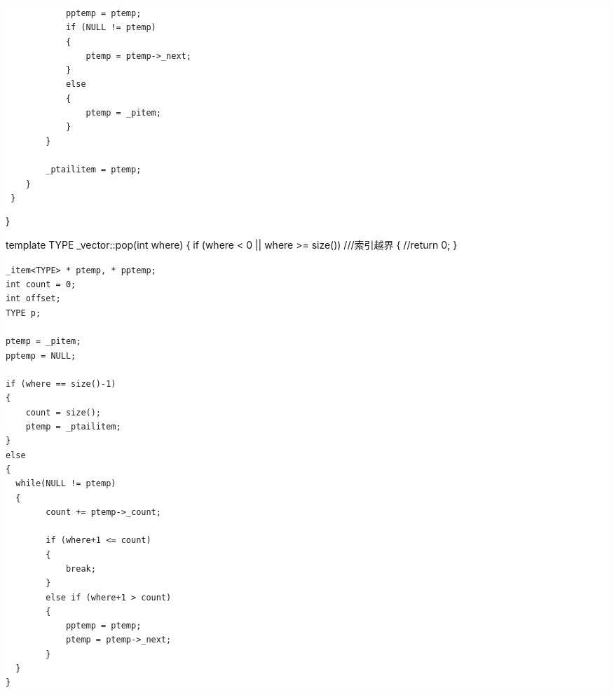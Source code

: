 				pptemp = ptemp;
				if (NULL != ptemp) 
				{
					ptemp = ptemp->_next;
				}
				else
				{
					ptemp = _pitem;
				}
			}
			
			_ptailitem = ptemp;
		}
	 }
}


template <typename TYPE>
TYPE _vector<TYPE>::pop(int where)
{
	if (where < 0 || where >= size())   ///索引越界
	{
		//return 0;
	}	
	
	_item<TYPE> * ptemp, * pptemp;
	int count = 0;
	int offset;
	TYPE p;

	ptemp = _pitem;
	pptemp = NULL;

	if (where == size()-1)
	{
		count = size();
		ptemp = _ptailitem;
	}
	else
	{
	  while(NULL != ptemp)
	  {
			count += ptemp->_count;
		
			if (where+1 <= count)
			{
				break;
			}
			else if (where+1 > count)
			{
				pptemp = ptemp;
				ptemp = ptemp->_next;
			}
	  }
	}
	